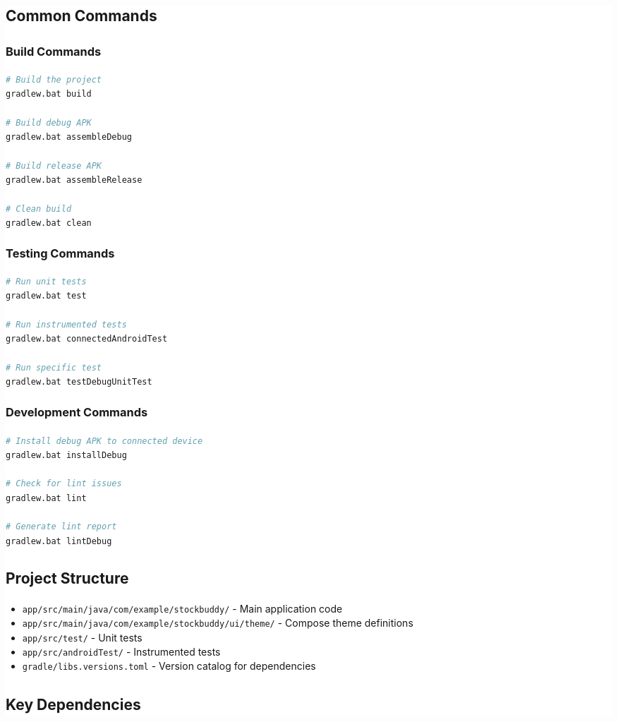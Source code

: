 ## Common Commands

### Build Commands
```bash
# Build the project
gradlew.bat build

# Build debug APK
gradlew.bat assembleDebug

# Build release APK
gradlew.bat assembleRelease

# Clean build
gradlew.bat clean
```

### Testing Commands
```bash
# Run unit tests
gradlew.bat test

# Run instrumented tests
gradlew.bat connectedAndroidTest

# Run specific test
gradlew.bat testDebugUnitTest
```

### Development Commands
```bash
# Install debug APK to connected device
gradlew.bat installDebug

# Check for lint issues
gradlew.bat lint

# Generate lint report
gradlew.bat lintDebug
```

## Project Structure

- `app/src/main/java/com/example/stockbuddy/` - Main application code
- `app/src/main/java/com/example/stockbuddy/ui/theme/` - Compose theme definitions
- `app/src/test/` - Unit tests
- `app/src/androidTest/` - Instrumented tests
- `gradle/libs.versions.toml` - Version catalog for dependencies

## Key Dependencies
